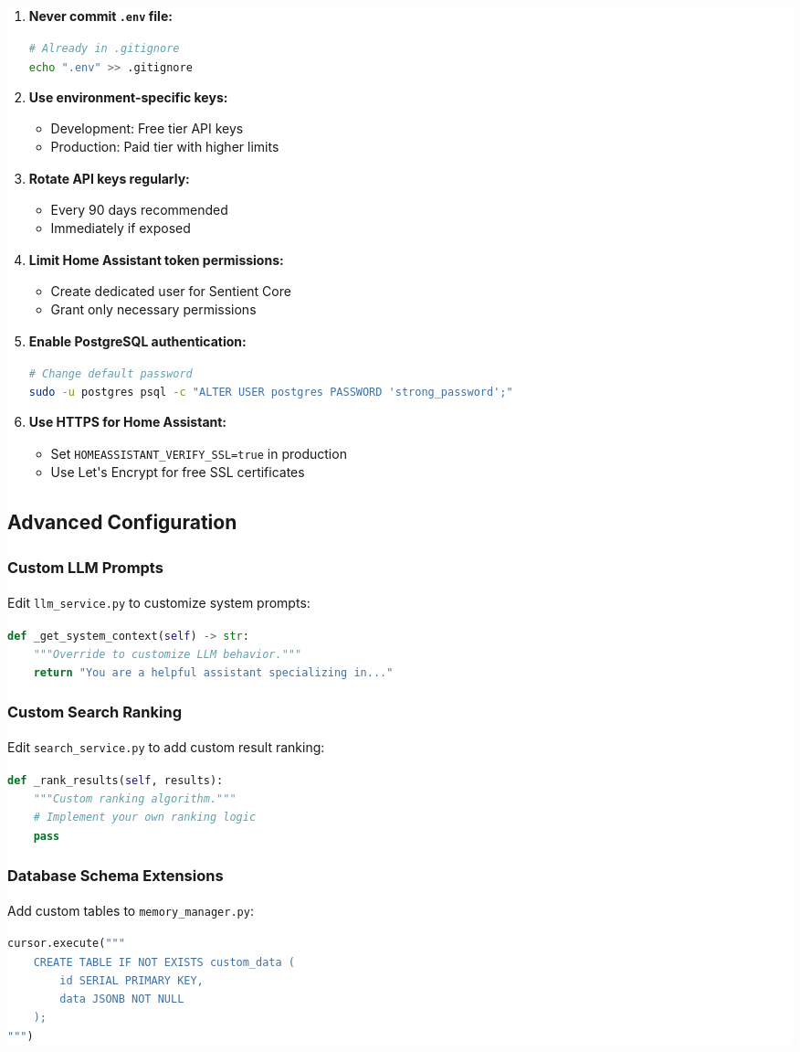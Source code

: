 1. **Never commit `.env` file:**
   ```bash
   # Already in .gitignore
   echo ".env" >> .gitignore
   ```

2. **Use environment-specific keys:**
   - Development: Free tier API keys
   - Production: Paid tier with higher limits

3. **Rotate API keys regularly:**
   - Every 90 days recommended
   - Immediately if exposed

4. **Limit Home Assistant token permissions:**
   - Create dedicated user for Sentient Core
   - Grant only necessary permissions

5. **Enable PostgreSQL authentication:**
   ```bash
   # Change default password
   sudo -u postgres psql -c "ALTER USER postgres PASSWORD 'strong_password';"
   ```

6. **Use HTTPS for Home Assistant:**
   - Set `HOMEASSISTANT_VERIFY_SSL=true` in production
   - Use Let's Encrypt for free SSL certificates

## Advanced Configuration

### Custom LLM Prompts

Edit `llm_service.py` to customize system prompts:

```python
def _get_system_context(self) -> str:
    """Override to customize LLM behavior."""
    return "You are a helpful assistant specializing in..."
```

### Custom Search Ranking

Edit `search_service.py` to add custom result ranking:

```python
def _rank_results(self, results):
    """Custom ranking algorithm."""
    # Implement your own ranking logic
    pass
```

### Database Schema Extensions

Add custom tables to `memory_manager.py`:

```python
cursor.execute("""
    CREATE TABLE IF NOT EXISTS custom_data (
        id SERIAL PRIMARY KEY,
        data JSONB NOT NULL
    );
""")
```
